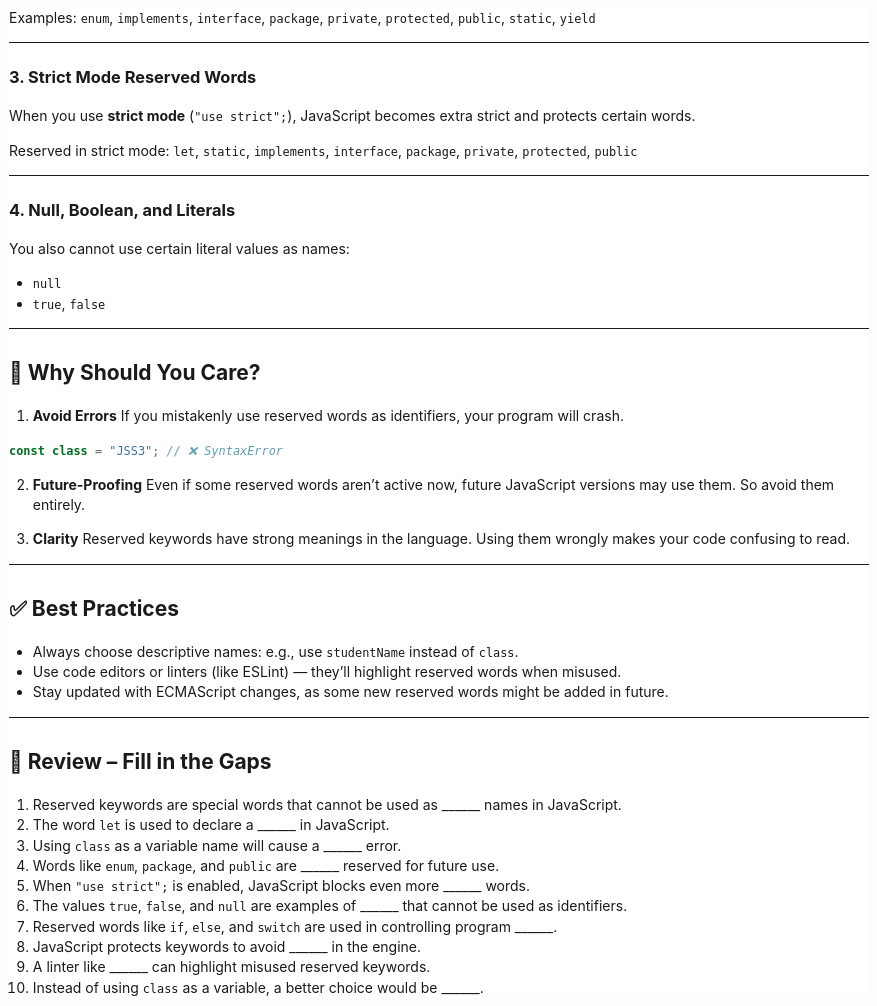 Examples:
`enum`, `implements`, `interface`, `package`, `private`, `protected`, `public`, `static`, `yield`

---

### 3. **Strict Mode Reserved Words**

When you use **strict mode** (`"use strict";`), JavaScript becomes extra strict and protects certain words.

Reserved in strict mode:
`let`, `static`, `implements`, `interface`, `package`, `private`, `protected`, `public`

---

### 4. **Null, Boolean, and Literals**

You also cannot use certain literal values as names:

* `null`
* `true`, `false`

---

## 🛑 Why Should You Care?

1. **Avoid Errors**
   If you mistakenly use reserved words as identifiers, your program will crash.

```javascript
const class = "JSS3"; // ❌ SyntaxError
```

2. **Future-Proofing**
   Even if some reserved words aren’t active now, future JavaScript versions may use them. So avoid them entirely.

3. **Clarity**
   Reserved keywords have strong meanings in the language. Using them wrongly makes your code confusing to read.

---

## ✅ Best Practices

* Always choose descriptive names: e.g., use `studentName` instead of `class`.
* Use code editors or linters (like ESLint) — they’ll highlight reserved words when misused.
* Stay updated with ECMAScript changes, as some new reserved words might be added in future.

---

## 📝 Review – Fill in the Gaps

1. Reserved keywords are special words that cannot be used as ______ names in JavaScript.
2. The word `let` is used to declare a ______ in JavaScript.
3. Using `class` as a variable name will cause a ______ error.
4. Words like `enum`, `package`, and `public` are ______ reserved for future use.
5. When `"use strict";` is enabled, JavaScript blocks even more ______ words.
6. The values `true`, `false`, and `null` are examples of ______ that cannot be used as identifiers.
7. Reserved words like `if`, `else`, and `switch` are used in controlling program ______.
8. JavaScript protects keywords to avoid ______ in the engine.
9. A linter like ______ can highlight misused reserved keywords.
10. Instead of using `class` as a variable, a better choice would be ______.